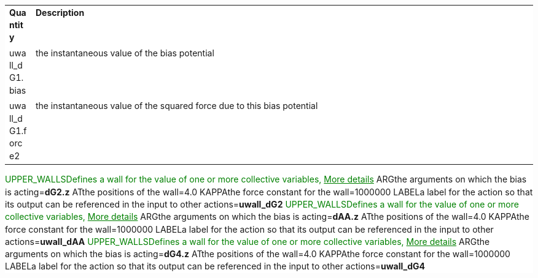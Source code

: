 <span style="display:none;" id="data/SBP_plumed_nest/Plumed_files/GGTGG/plumed.datuwall_dG1">The UPPER_WALLS action with label <b>uwall_dG1</b> calculates the following quantities:<table  align="center" frame="void" width="95%" cellpadding="5%"><tr><td width="5%"><b> Quantity </b>  </td><td><b> Description </b> </td></tr><tr><td width="5%">uwall_dG1.bias</td><td>the instantaneous value of the bias potential</td></tr><tr><td width="5%">uwall_dG1.force2</td><td>the instantaneous value of the squared force due to this bias potential</td></tr></table></span><span class="plumedtooltip" style="color:green">UPPER_WALLS<span class="right">Defines a wall for the value of one or more collective variables, <a href="https://www.plumed.org/doc-master/user-doc/html/UPPER_WALLS" style="color:green">More details</a><i></i></span></span> <span class="plumedtooltip">ARG<span class="right">the arguments on which the bias is acting<i></i></span></span>=<b name="data/SBP_plumed_nest/Plumed_files/GGTGG/plumed.datdG2">dG2.z</b> <span class="plumedtooltip">AT<span class="right">the positions of the wall<i></i></span></span>=4.0 <span class="plumedtooltip">KAPPA<span class="right">the force constant for the wall<i></i></span></span>=1000000 <span class="plumedtooltip">LABEL<span class="right">a label for the action so that its output can be referenced in the input to other actions<i></i></span></span>=<b name="data/SBP_plumed_nest/Plumed_files/GGTGG/plumed.datuwall_dG2" onclick='showPath("data/SBP_plumed_nest/Plumed_files/GGTGG/plumed.dat","data/SBP_plumed_nest/Plumed_files/GGTGG/plumed.datuwall_dG2","data/SBP_plumed_nest/Plumed_files/GGTGG/plumed.datuwall_dG2","brown")'>uwall_dG2</b>
<span style="display:none;" id="data/SBP_plumed_nest/Plumed_files/GGTGG/plumed.datuwall_dG2">The UPPER_WALLS action with label <b>uwall_dG2</b> calculates the following quantities:<table  align="center" frame="void" width="95%" cellpadding="5%"><tr><td width="5%"><b> Quantity </b>  </td><td><b> Description </b> </td></tr><tr><td width="5%">uwall_dG2.bias</td><td>the instantaneous value of the bias potential</td></tr><tr><td width="5%">uwall_dG2.force2</td><td>the instantaneous value of the squared force due to this bias potential</td></tr></table></span><span class="plumedtooltip" style="color:green">UPPER_WALLS<span class="right">Defines a wall for the value of one or more collective variables, <a href="https://www.plumed.org/doc-master/user-doc/html/UPPER_WALLS" style="color:green">More details</a><i></i></span></span> <span class="plumedtooltip">ARG<span class="right">the arguments on which the bias is acting<i></i></span></span>=<b name="data/SBP_plumed_nest/Plumed_files/GGTGG/plumed.datdAA">dAA.z</b> <span class="plumedtooltip">AT<span class="right">the positions of the wall<i></i></span></span>=4.0 <span class="plumedtooltip">KAPPA<span class="right">the force constant for the wall<i></i></span></span>=1000000 <span class="plumedtooltip">LABEL<span class="right">a label for the action so that its output can be referenced in the input to other actions<i></i></span></span>=<b name="data/SBP_plumed_nest/Plumed_files/GGTGG/plumed.datuwall_dAA" onclick='showPath("data/SBP_plumed_nest/Plumed_files/GGTGG/plumed.dat","data/SBP_plumed_nest/Plumed_files/GGTGG/plumed.datuwall_dAA","data/SBP_plumed_nest/Plumed_files/GGTGG/plumed.datuwall_dAA","brown")'>uwall_dAA</b>
<span style="display:none;" id="data/SBP_plumed_nest/Plumed_files/GGTGG/plumed.datuwall_dAA">The UPPER_WALLS action with label <b>uwall_dAA</b> calculates the following quantities:<table  align="center" frame="void" width="95%" cellpadding="5%"><tr><td width="5%"><b> Quantity </b>  </td><td><b> Description </b> </td></tr><tr><td width="5%">uwall_dAA.bias</td><td>the instantaneous value of the bias potential</td></tr><tr><td width="5%">uwall_dAA.force2</td><td>the instantaneous value of the squared force due to this bias potential</td></tr></table></span><span class="plumedtooltip" style="color:green">UPPER_WALLS<span class="right">Defines a wall for the value of one or more collective variables, <a href="https://www.plumed.org/doc-master/user-doc/html/UPPER_WALLS" style="color:green">More details</a><i></i></span></span> <span class="plumedtooltip">ARG<span class="right">the arguments on which the bias is acting<i></i></span></span>=<b name="data/SBP_plumed_nest/Plumed_files/GGTGG/plumed.datdG4">dG4.z</b> <span class="plumedtooltip">AT<span class="right">the positions of the wall<i></i></span></span>=4.0 <span class="plumedtooltip">KAPPA<span class="right">the force constant for the wall<i></i></span></span>=1000000 <span class="plumedtooltip">LABEL<span class="right">a label for the action so that its output can be referenced in the input to other actions<i></i></span></span>=<b name="data/SBP_plumed_nest/Plumed_files/GGTGG/plumed.datuwall_dG4" onclick='showPath("data/SBP_plumed_nest/Plumed_files/GGTGG/plumed.dat","data/SBP_plumed_nest/Plumed_files/GGTGG/plumed.datuwall_dG4","data/SBP_plumed_nest/Plumed_files/GGTGG/plumed.datuwall_dG4","brown")'>uwall_dG4</b>